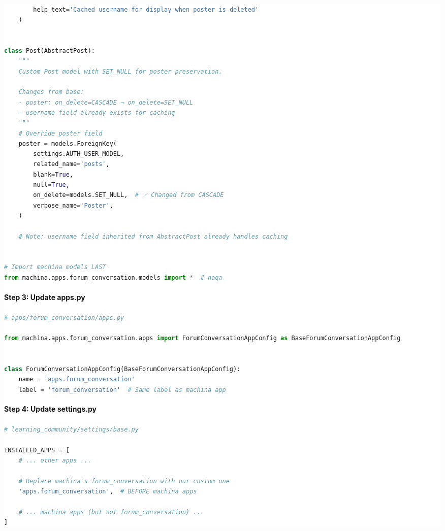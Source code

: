 ```python
        help_text='Cached username for display when poster is deleted'
    )


class Post(AbstractPost):
    """
    Custom Post model with SET_NULL for poster preservation.

    Changes from base:
    - poster: on_delete=CASCADE → on_delete=SET_NULL
    - username field already exists for caching
    """
    # Override poster field
    poster = models.ForeignKey(
        settings.AUTH_USER_MODEL,
        related_name='posts',
        blank=True,
        null=True,
        on_delete=models.SET_NULL,  # ✅ Changed from CASCADE
        verbose_name='Poster',
    )

    # Note: username field inherited from AbstractPost already handles caching


# Import machina models LAST
from machina.apps.forum_conversation.models import *  # noqa
```

#### Step 3: Update apps.py

```python
# apps/forum_conversation/apps.py

from machina.apps.forum_conversation.apps import ForumConversationAppConfig as BaseForumConversationAppConfig


class ForumConversationAppConfig(BaseForumConversationAppConfig):
    name = 'apps.forum_conversation'
    label = 'forum_conversation'  # Same label as machina app
```

#### Step 4: Update settings.py

```python
# learning_community/settings/base.py

INSTALLED_APPS = [
    # ... other apps ...

    # Replace machina's forum_conversation with our custom one
    'apps.forum_conversation',  # BEFORE machina apps

    # ... machina apps (but not forum_conversation) ...
]
```
